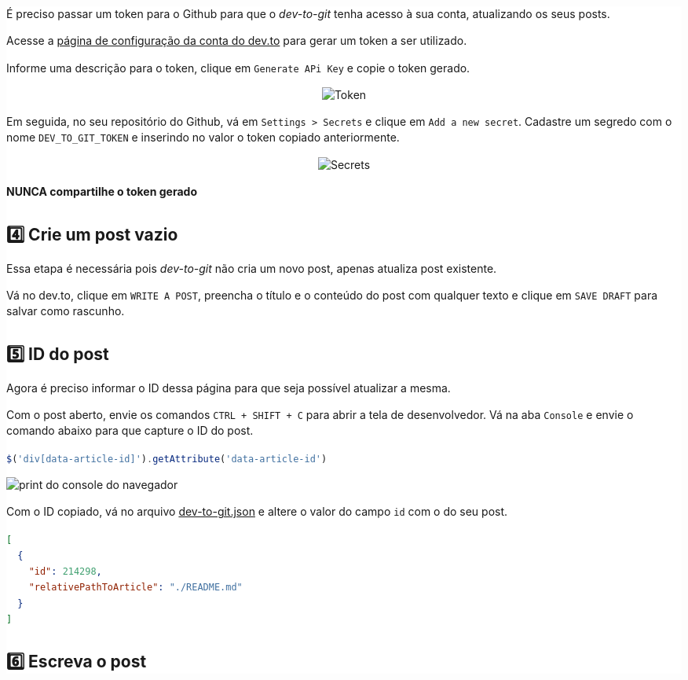 É preciso passar um token para o Github para que o _dev-to-git_ tenha acesso à sua conta, atualizando os seus posts.

Acesse a [página de configuração da conta do dev.to](https://dev.to/settings/account) para gerar um token a ser utilizado.

Informe uma descrição para o token, clique em `Generate APi Key` e copie o token gerado.

<div align="center">
  <img alt="Token" src="https://user-images.githubusercontent.com/29241659/70006793-283d6a00-154d-11ea-9112-1190a1271cb5.jpg" width="650px">
</div>

Em seguida, no seu repositório do Github, vá em `Settings > Secrets` e clique em `Add a new secret`. Cadastre um segredo com o nome `DEV_TO_GIT_TOKEN` e inserindo no valor o token copiado anteriormente.

<div align="center">
  <img alt="Secrets" src="https://user-images.githubusercontent.com/29241659/70007268-8e76bc80-154e-11ea-983e-72e76cde737c.jpg" width="650px">
</div>

**NUNCA compartilhe o token gerado**

## 4️⃣ Crie um post vazio

Essa etapa é necessária pois _dev-to-git_ não cria um novo post, apenas atualiza post existente.

Vá no dev.to, clique em `WRITE A POST`, preencha o título e o conteúdo do post com qualquer texto e clique em `SAVE DRAFT` para salvar como rascunho.

## 5️⃣ ID do post

Agora é preciso informar o ID dessa página para que seja possível atualizar a mesma.

Com o post aberto, envie os comandos `CTRL + SHIFT + C` para abrir a tela de desenvolvedor. Vá na aba `Console` e envie o comando abaixo para que capture o ID do post.
```js
$('div[data-article-id]').getAttribute('data-article-id')
```

![print do console do navegador](https://user-images.githubusercontent.com/29241659/70012164-638e6780-1552-11ea-8b49-9676491cb587.jpg)

Com o ID copiado, vá no arquivo [dev-to-git.json](./dev-to-git.json) e altere o valor do campo `id` com o do seu post.

```json
[
  {
    "id": 214298,
    "relativePathToArticle": "./README.md"
  }
]
```

## 6️⃣ Escreva o post
